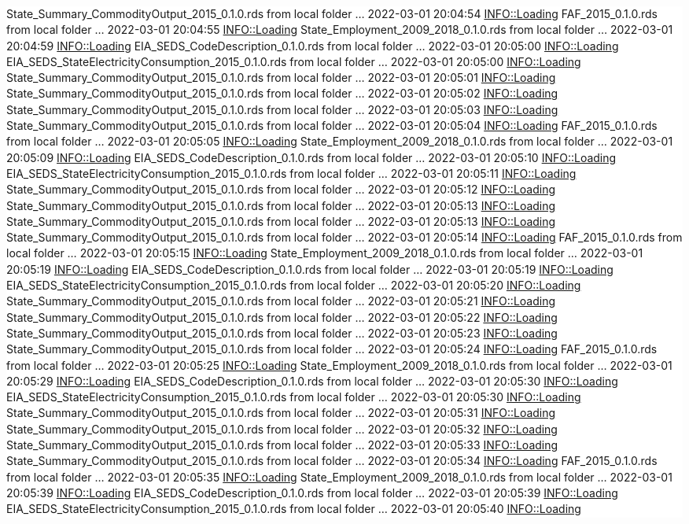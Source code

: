 State\_Summary\_CommodityOutput\_2015\_0.1.0.rds from local folder …
2022-03-01 20:04:54 <INFO::Loading> FAF\_2015\_0.1.0.rds from local
folder … 2022-03-01 20:04:55 <INFO::Loading>
State\_Employment\_2009\_2018\_0.1.0.rds from local folder … 2022-03-01
20:04:59 <INFO::Loading> EIA\_SEDS\_CodeDescription\_0.1.0.rds from
local folder … 2022-03-01 20:05:00 <INFO::Loading>
EIA\_SEDS\_StateElectricityConsumption\_2015\_0.1.0.rds from local
folder … 2022-03-01 20:05:00 <INFO::Loading>
State\_Summary\_CommodityOutput\_2015\_0.1.0.rds from local folder …
2022-03-01 20:05:01 <INFO::Loading>
State\_Summary\_CommodityOutput\_2015\_0.1.0.rds from local folder …
2022-03-01 20:05:02 <INFO::Loading>
State\_Summary\_CommodityOutput\_2015\_0.1.0.rds from local folder …
2022-03-01 20:05:03 <INFO::Loading>
State\_Summary\_CommodityOutput\_2015\_0.1.0.rds from local folder …
2022-03-01 20:05:04 <INFO::Loading> FAF\_2015\_0.1.0.rds from local
folder … 2022-03-01 20:05:05 <INFO::Loading>
State\_Employment\_2009\_2018\_0.1.0.rds from local folder … 2022-03-01
20:05:09 <INFO::Loading> EIA\_SEDS\_CodeDescription\_0.1.0.rds from
local folder … 2022-03-01 20:05:10 <INFO::Loading>
EIA\_SEDS\_StateElectricityConsumption\_2015\_0.1.0.rds from local
folder … 2022-03-01 20:05:11 <INFO::Loading>
State\_Summary\_CommodityOutput\_2015\_0.1.0.rds from local folder …
2022-03-01 20:05:12 <INFO::Loading>
State\_Summary\_CommodityOutput\_2015\_0.1.0.rds from local folder …
2022-03-01 20:05:13 <INFO::Loading>
State\_Summary\_CommodityOutput\_2015\_0.1.0.rds from local folder …
2022-03-01 20:05:13 <INFO::Loading>
State\_Summary\_CommodityOutput\_2015\_0.1.0.rds from local folder …
2022-03-01 20:05:14 <INFO::Loading> FAF\_2015\_0.1.0.rds from local
folder … 2022-03-01 20:05:15 <INFO::Loading>
State\_Employment\_2009\_2018\_0.1.0.rds from local folder … 2022-03-01
20:05:19 <INFO::Loading> EIA\_SEDS\_CodeDescription\_0.1.0.rds from
local folder … 2022-03-01 20:05:19 <INFO::Loading>
EIA\_SEDS\_StateElectricityConsumption\_2015\_0.1.0.rds from local
folder … 2022-03-01 20:05:20 <INFO::Loading>
State\_Summary\_CommodityOutput\_2015\_0.1.0.rds from local folder …
2022-03-01 20:05:21 <INFO::Loading>
State\_Summary\_CommodityOutput\_2015\_0.1.0.rds from local folder …
2022-03-01 20:05:22 <INFO::Loading>
State\_Summary\_CommodityOutput\_2015\_0.1.0.rds from local folder …
2022-03-01 20:05:23 <INFO::Loading>
State\_Summary\_CommodityOutput\_2015\_0.1.0.rds from local folder …
2022-03-01 20:05:24 <INFO::Loading> FAF\_2015\_0.1.0.rds from local
folder … 2022-03-01 20:05:25 <INFO::Loading>
State\_Employment\_2009\_2018\_0.1.0.rds from local folder … 2022-03-01
20:05:29 <INFO::Loading> EIA\_SEDS\_CodeDescription\_0.1.0.rds from
local folder … 2022-03-01 20:05:30 <INFO::Loading>
EIA\_SEDS\_StateElectricityConsumption\_2015\_0.1.0.rds from local
folder … 2022-03-01 20:05:30 <INFO::Loading>
State\_Summary\_CommodityOutput\_2015\_0.1.0.rds from local folder …
2022-03-01 20:05:31 <INFO::Loading>
State\_Summary\_CommodityOutput\_2015\_0.1.0.rds from local folder …
2022-03-01 20:05:32 <INFO::Loading>
State\_Summary\_CommodityOutput\_2015\_0.1.0.rds from local folder …
2022-03-01 20:05:33 <INFO::Loading>
State\_Summary\_CommodityOutput\_2015\_0.1.0.rds from local folder …
2022-03-01 20:05:34 <INFO::Loading> FAF\_2015\_0.1.0.rds from local
folder … 2022-03-01 20:05:35 <INFO::Loading>
State\_Employment\_2009\_2018\_0.1.0.rds from local folder … 2022-03-01
20:05:39 <INFO::Loading> EIA\_SEDS\_CodeDescription\_0.1.0.rds from
local folder … 2022-03-01 20:05:39 <INFO::Loading>
EIA\_SEDS\_StateElectricityConsumption\_2015\_0.1.0.rds from local
folder … 2022-03-01 20:05:40 <INFO::Loading>